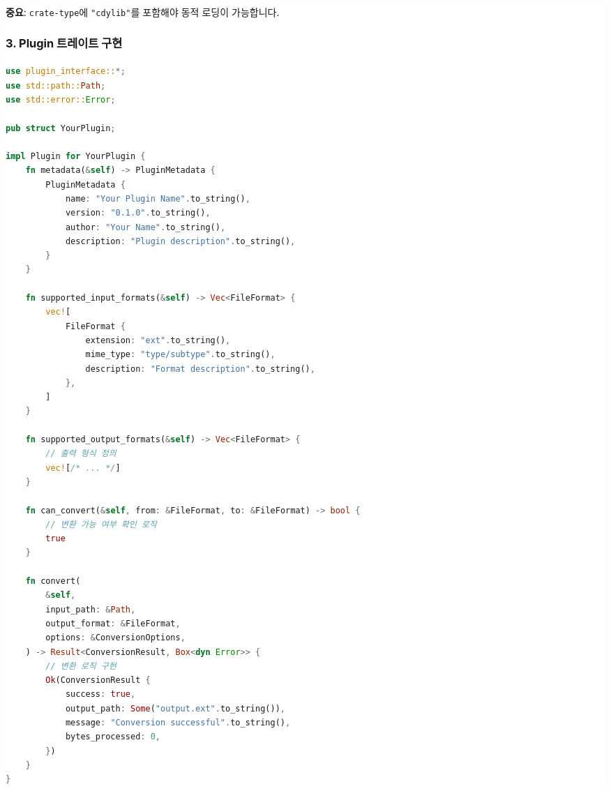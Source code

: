 **중요**: `crate-type`에 `"cdylib"`를 포함해야 동적 로딩이 가능합니다.

### 3. Plugin 트레이트 구현

```rust
use plugin_interface::*;
use std::path::Path;
use std::error::Error;

pub struct YourPlugin;

impl Plugin for YourPlugin {
    fn metadata(&self) -> PluginMetadata {
        PluginMetadata {
            name: "Your Plugin Name".to_string(),
            version: "0.1.0".to_string(),
            author: "Your Name".to_string(),
            description: "Plugin description".to_string(),
        }
    }

    fn supported_input_formats(&self) -> Vec<FileFormat> {
        vec![
            FileFormat {
                extension: "ext".to_string(),
                mime_type: "type/subtype".to_string(),
                description: "Format description".to_string(),
            },
        ]
    }

    fn supported_output_formats(&self) -> Vec<FileFormat> {
        // 출력 형식 정의
        vec![/* ... */]
    }

    fn can_convert(&self, from: &FileFormat, to: &FileFormat) -> bool {
        // 변환 가능 여부 확인 로직
        true
    }

    fn convert(
        &self,
        input_path: &Path,
        output_format: &FileFormat,
        options: &ConversionOptions,
    ) -> Result<ConversionResult, Box<dyn Error>> {
        // 변환 로직 구현
        Ok(ConversionResult {
            success: true,
            output_path: Some("output.ext".to_string()),
            message: "Conversion successful".to_string(),
            bytes_processed: 0,
        })
    }
}
```
